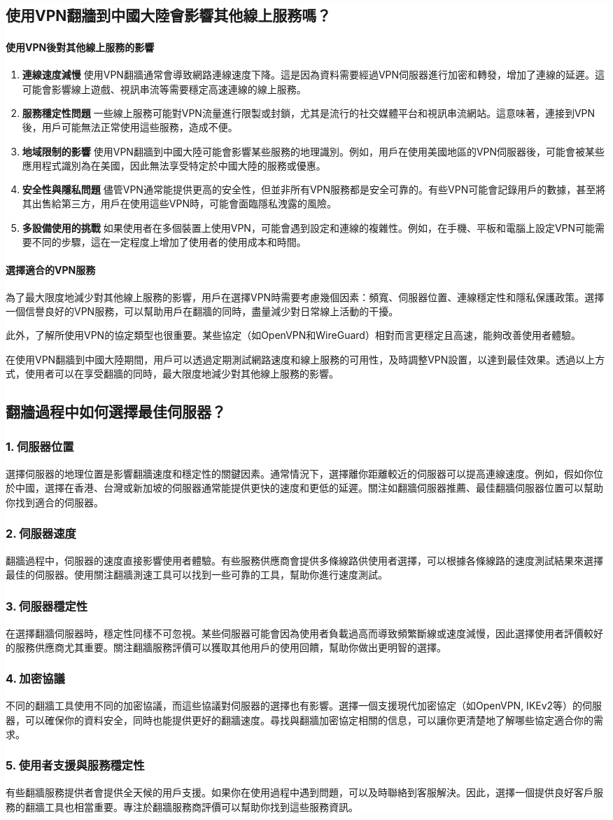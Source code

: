 ## 使用VPN翻牆到中國大陸會影響其他線上服務嗎？

#### 使用VPN後對其他線上服務的影響

1. **連線速度減慢**
使用VPN翻牆通常會導致網路連線速度下降。這是因為資料需要經過VPN伺服器進行加密和轉發，增加了連線的延遲。這可能會影響線上遊戲、視訊串流等需要穩定高速連線的線上服務。

2. **服務穩定性問題**
一些線上服務可能對VPN流量進行限製或封鎖，尤其是流行的社交媒體平台和視訊串流網站。這意味著，連接到VPN後，用戶可能無法正常使用這些服務，造成不便。

3. **地域限制的影響**
使用VPN翻牆到中國大陸可能會影響某些服務的地理識別。例如，用戶在使用美國地區的VPN伺服器後，可能會被某些應用程式識別為在美國，因此無法享受特定於中國大陸的服務或優惠。

4. **安全性與隱私問題**
儘管VPN通常能提供更高的安全性，但並非所有VPN服務都是安全可靠的。有些VPN可能會記錄用戶的數據，甚至將其出售給第三方，用戶在使用這些VPN時，可能會面臨隱私洩露的風險。

5. **多設備使用的挑戰**
如果使用者在多個裝置上使用VPN，可能會遇到設定和連線的複雜性。例如，在手機、平板和電腦上設定VPN可能需要不同的步驟，這在一定程度上增加了使用者的使用成本和時間。

#### 選擇適合的VPN服務

為了最大限度地減少對其他線上服務的影響，用戶在選擇VPN時需要考慮幾個因素：頻寬、伺服器位置、連線穩定性和隱私保護政策。選擇一個信譽良好的VPN服務，可以幫助用戶在翻牆的同時，盡量減少對日常線上活動的干擾。

此外，了解所使用VPN的協定類型也很重要。某些協定（如OpenVPN和WireGuard）相對而言更穩定且高速，能夠改善使用者體驗。

在使用VPN翻牆到中國大陸期間，用戶可以透過定期測試網路速度和線上服務的可用性，及時調整VPN設置，以達到最佳效果。透過以上方式，使用者可以在享受翻牆的同時，最大限度地減少對其他線上服務的影響。

## 翻牆過程中如何選擇最佳伺服器？

### 1. 伺服器位置

選擇伺服器的地理位置是影響翻牆速度和穩定性的關鍵因素。通常情況下，選擇離你距離較近的伺服器可以提高連線速度。例如，假如你位於中國，選擇在香港、台灣或新加坡的伺服器通常能提供更快的速度和更低的延遲。關注如翻牆伺服器推薦、最佳翻牆伺服器位置可以幫助你找到適合的伺服器。

### 2. 伺服器速度

翻牆過程中，伺服器的速度直接影響使用者體驗。有些服務供應商會提供多條線路供使用者選擇，可以根據各條線路的速度測試結果來選擇最佳的伺服器。使用關注翻牆測速工具可以找到一些可靠的工具，幫助你進行速度測試。

### 3. 伺服器穩定性

在選擇翻牆伺服器時，穩定性同樣不可忽視。某些伺服器可能會因為使用者負載過高而導致頻繁斷線或速度減慢，因此選擇使用者評價較好的服務供應商尤其重要。關注翻牆服務評價可以獲取其他用戶的使用回饋，幫助你做出更明智的選擇。

### 4. 加密協議

不同的翻牆工具使用不同的加密協議，而這些協議對伺服器的選擇也有影響。選擇一個支援現代加密協定（如OpenVPN, IKEv2等）的伺服器，可以確保你的資料安全，同時也能提供更好的翻牆速度。尋找與翻牆加密協定相關的信息，可以讓你更清楚地了解哪些協定適合你的需求。

### 5. 使用者支援與服務穩定性

有些翻牆服務提供者會提供全天候的用戶支援。如果你在使用過程中遇到問題，可以及時聯絡到客服解決。因此，選擇一個提供良好客戶服務的翻牆工具也相當重要。專注於翻牆服務商評價可以幫助你找到這些服務資訊。
